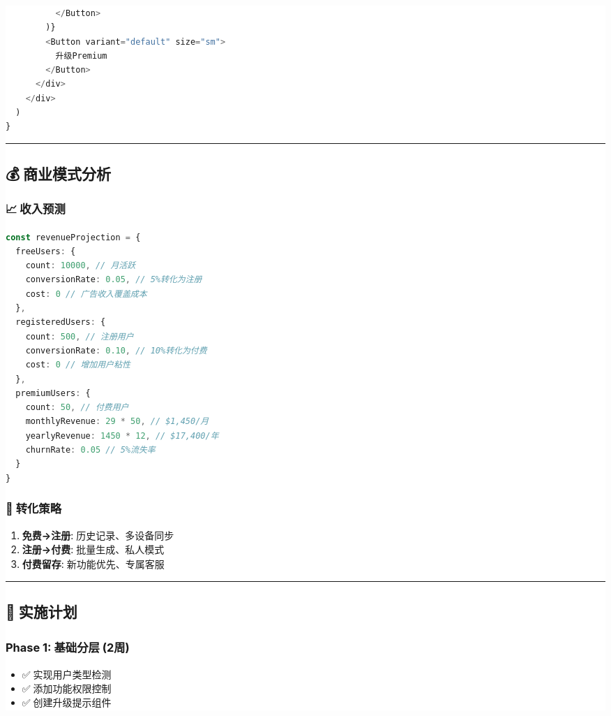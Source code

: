 ```typescript
          </Button>
        )}
        <Button variant="default" size="sm">
          升级Premium
        </Button>
      </div>
    </div>
  )
}
```

---

## 💰 **商业模式分析**

### 📈 **收入预测**
```typescript
const revenueProjection = {
  freeUsers: {
    count: 10000, // 月活跃
    conversionRate: 0.05, // 5%转化为注册
    cost: 0 // 广告收入覆盖成本
  },
  registeredUsers: {
    count: 500, // 注册用户
    conversionRate: 0.10, // 10%转化为付费
    cost: 0 // 增加用户粘性
  },
  premiumUsers: {
    count: 50, // 付费用户
    monthlyRevenue: 29 * 50, // $1,450/月
    yearlyRevenue: 1450 * 12, // $17,400/年
    churnRate: 0.05 // 5%流失率
  }
}
```

### 🎯 **转化策略**
1. **免费→注册**: 历史记录、多设备同步
2. **注册→付费**: 批量生成、私人模式
3. **付费留存**: 新功能优先、专属客服

---

## 🚀 **实施计划**

### Phase 1: 基础分层 (2周)
- ✅ 实现用户类型检测
- ✅ 添加功能权限控制
- ✅ 创建升级提示组件
